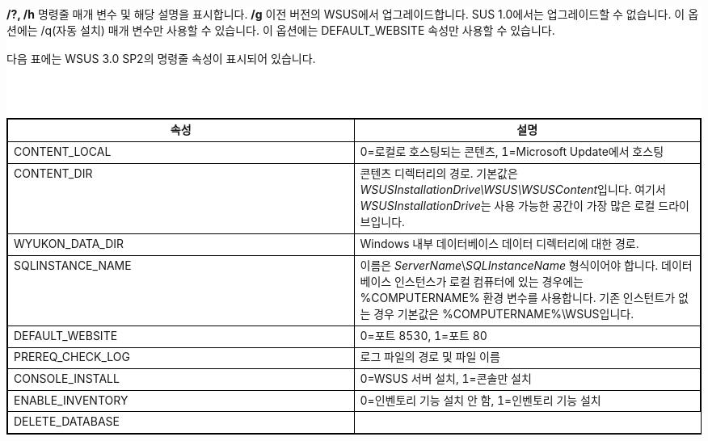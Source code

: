 <td style="border:1px solid black;"><strong>/?, /h</strong></td>
<td style="border:1px solid black;">명령줄 매개 변수 및 해당 설명을 표시합니다.</td>
</tr>
<tr class="odd">
<td style="border:1px solid black;"><strong>/g</strong></td>
<td style="border:1px solid black;">이전 버전의 WSUS에서 업그레이드합니다. SUS 1.0에서는 업그레이드할 수 없습니다. 이 옵션에는 /q(자동 설치) 매개 변수만 사용할 수 있습니다. 이 옵션에는 DEFAULT_WEBSITE 속성만 사용할 수 있습니다.</td>
</tr>
</tbody>
</table>
  
다음 표에는 WSUS 3.0 SP2의 명령줄 속성이 표시되어 있습니다.
  
###  

 
<table style="border:1px solid black;">
<colgroup>
<col width="50%" />
<col width="50%" />
</colgroup>
<thead>
<tr class="header">
<th style="border:1px solid black;" >속성</th>
<th style="border:1px solid black;" >설명</th>
</tr>
</thead>
<tbody>
<tr class="odd">
<td style="border:1px solid black;">CONTENT_LOCAL</td>
<td style="border:1px solid black;">0=로컬로 호스팅되는 콘텐츠, 1=Microsoft Update에서 호스팅</td>
</tr>
<tr class="even">
<td style="border:1px solid black;">CONTENT_DIR</td>
<td style="border:1px solid black;">콘텐츠 디렉터리의 경로. 기본값은 <em>WSUSInstallationDrive\WSUS\WSUSContent</em>입니다. 여기서 <em>WSUSInstallationDrive</em>는 사용 가능한 공간이 가장 많은 로컬 드라이브입니다.</td>
</tr>
<tr class="odd">
<td style="border:1px solid black;">WYUKON_DATA_DIR</td>
<td style="border:1px solid black;">Windows 내부 데이터베이스 데이터 디렉터리에 대한 경로.</td>
</tr>
<tr class="even">
<td style="border:1px solid black;">SQLINSTANCE_NAME</td>
<td style="border:1px solid black;">이름은 <em>ServerName</em>\<em>SQLInstanceName</em> 형식이어야 합니다. 데이터베이스 인스턴스가 로컬 컴퓨터에 있는 경우에는 %COMPUTERNAME% 환경 변수를 사용합니다. 기존 인스턴트가 없는 경우 기본값은 %COMPUTERNAME%\WSUS입니다.</td>
</tr>
<tr class="odd">
<td style="border:1px solid black;">DEFAULT_WEBSITE</td>
<td style="border:1px solid black;">0=포트 8530, 1=포트 80</td>
</tr>
<tr class="even">
<td style="border:1px solid black;">PREREQ_CHECK_LOG</td>
<td style="border:1px solid black;">로그 파일의 경로 및 파일 이름</td>
</tr>
<tr class="odd">
<td style="border:1px solid black;">CONSOLE_INSTALL</td>
<td style="border:1px solid black;">0=WSUS 서버 설치, 1=콘솔만 설치</td>
</tr>
<tr class="even">
<td style="border:1px solid black;">ENABLE_INVENTORY</td>
<td style="border:1px solid black;">0=인벤토리 기능 설치 안 함, 1=인벤토리 기능 설치</td>
</tr>
<tr class="odd">
<td style="border:1px solid black;">DELETE_DATABASE</td>